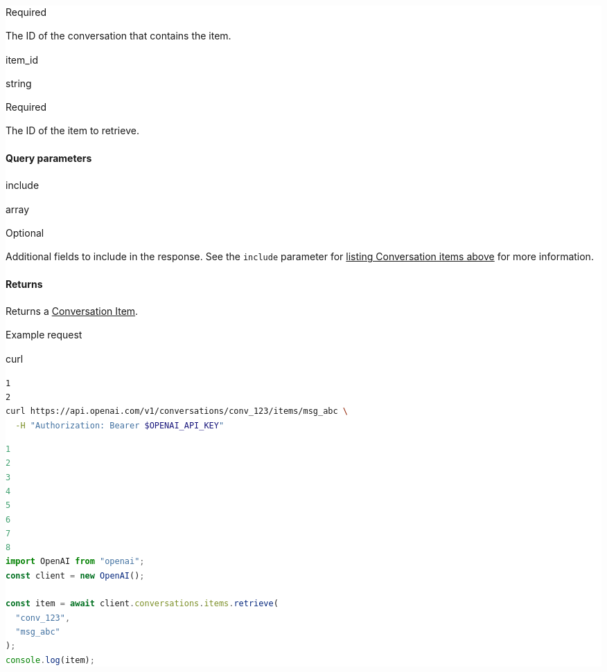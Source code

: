 Required

The ID of the conversation that contains the item.

item\_id

string

Required

The ID of the item to retrieve.

#### Query parameters

include

array

Optional

Additional fields to include in the response. See the `include`
parameter for [listing Conversation items above](https://platform.openai.com/docs/api-reference/conversations/list-items#conversations_list_items-include) for more information.

#### Returns

Returns a [Conversation Item](https://platform.openai.com/docs/api-reference/conversations/item-object).

Example request

curl

```bash
1
2
curl https://api.openai.com/v1/conversations/conv_123/items/msg_abc \
  -H "Authorization: Bearer $OPENAI_API_KEY"
```

```javascript
1
2
3
4
5
6
7
8
import OpenAI from "openai";
const client = new OpenAI();

const item = await client.conversations.items.retrieve(
  "conv_123",
  "msg_abc"
);
console.log(item);
```
